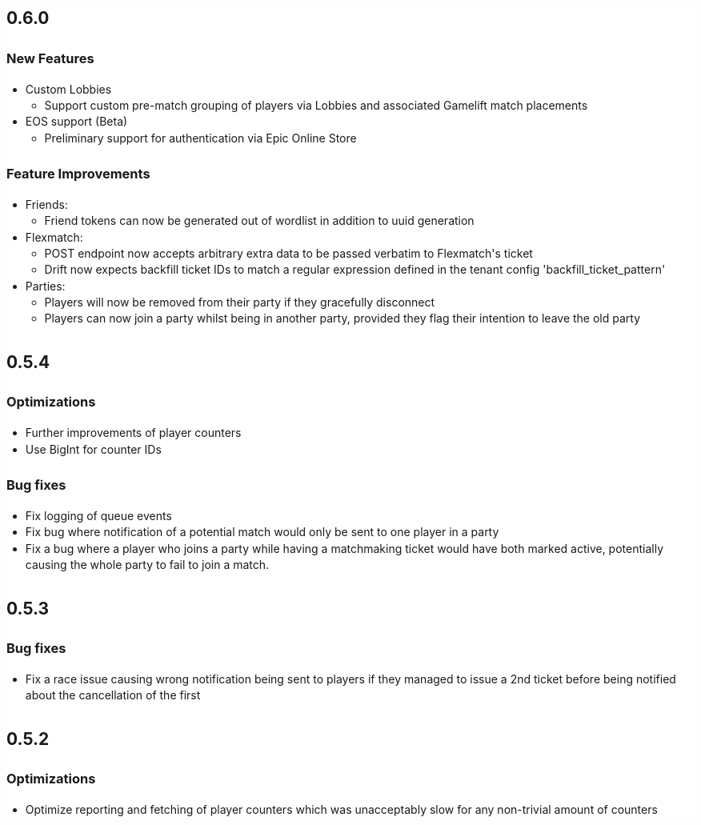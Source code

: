 ## 0.6.0

### New Features

- Custom Lobbies
  * Support custom pre-match grouping of players via Lobbies and associated Gamelift match placements
- EOS support (Beta)
  * Preliminary support for authentication via Epic Online Store
  
### Feature Improvements
- Friends:
  * Friend tokens can now be generated out of wordlist in addition to uuid generation
- Flexmatch:
  * POST endpoint now accepts arbitrary extra data to be passed verbatim to Flexmatch's ticket 
  * Drift now expects backfill ticket IDs to match a regular expression defined in the tenant config 'backfill_ticket_pattern'
- Parties:
  * Players will now be removed from their party if they gracefully disconnect
  * Players can now join a party whilst being in another party, provided they flag their intention to leave the old party
  

## 0.5.4

### Optimizations

- Further improvements of player counters
- Use BigInt for counter IDs

### Bug fixes

- Fix logging of queue events
- Fix bug where notification of a potential match would only be sent to one player in a party
- Fix a bug where a player who joins a party while having a matchmaking ticket would have both marked active, potentially causing the whole party to fail to join a match.

## 0.5.3

### Bug fixes

- Fix a race issue causing wrong notification being sent to players if they managed to issue a 2nd ticket before being notified about the cancellation of the first

## 0.5.2

### Optimizations

- Optimize reporting and fetching of player counters which was unacceptably slow for any non-trivial amount of counters
